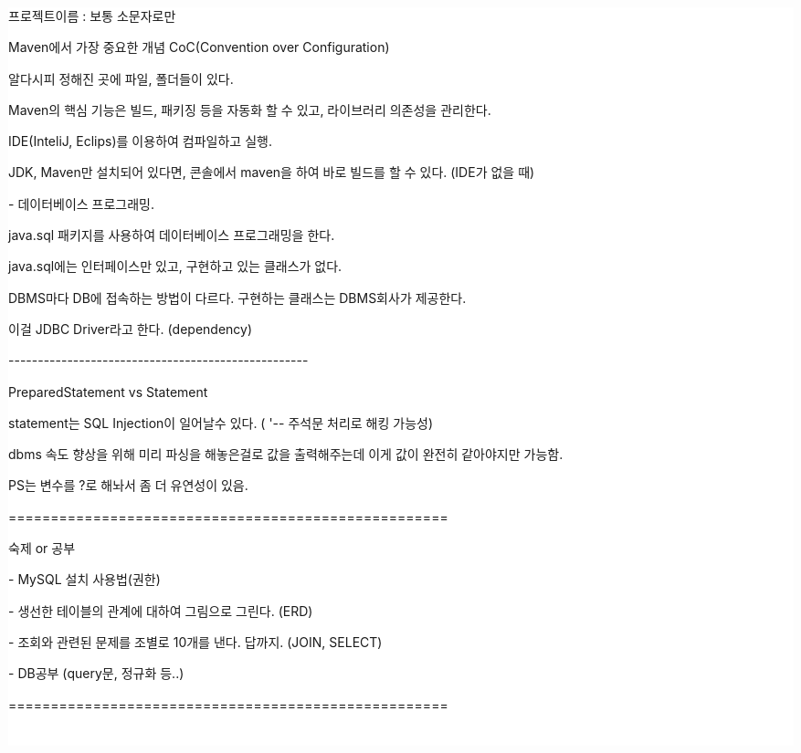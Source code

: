 프로젝트이름 : 보통 소문자로만



Maven에서 가장 중요한 개념 CoC(Convention over Configuration)

알다시피 정해진 곳에 파일, 폴더들이 있다.



Maven의 핵심 기능은 빌드, 패키징 등을 자동화 할 수 있고, 라이브러리 의존성을 관리한다.

IDE(InteliJ, Eclips)를 이용하여 컴파일하고 실행.

JDK, Maven만 설치되어 있다면, 콘솔에서 maven을 하여 바로 빌드를 할 수 있다. (IDE가 없을 때)





\- 데이터베이스 프로그래밍.

java.sql 패키지를 사용하여 데이터베이스 프로그래밍을 한다.

java.sql에는 인터페이스만 있고, 구현하고 있는 클래스가 없다.

DBMS마다 DB에 접속하는 방법이 다르다. 구현하는 클래스는 DBMS회사가 제공한다.

이걸 JDBC Driver라고 한다. (dependency)





\---------------------------------------------------



PreparedStatement vs Statement

statement는 SQL Injection이 일어날수 있다. ( '-- 주석문 처리로 해킹 가능성)

dbms 속도 향상을 위해 미리 파싱을 해놓은걸로 값을 출력해주는데 이게 값이 완전히 같아야지만 가능함.

PS는 변수를 ?로 해놔서 좀 더 유연성이 있음.  



====================================================

숙제 or 공부

\- MySQL 설치 사용법(권한)

\- 생선한 테이블의 관계에 대하여 그림으로 그린다. (ERD)

\- 조회와 관련된 문제를 조별로 10개를 낸다. 답까지. (JOIN, SELECT)

\- DB공부 (query문, 정규화 등..)

====================================================







​	